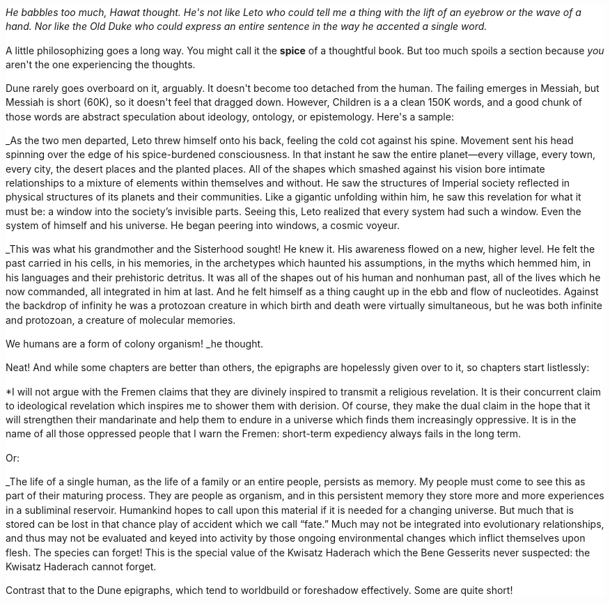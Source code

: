 _He babbles too much, Hawat thought. He's not like Leto who could tell me a thing with the lift of an eyebrow or the wave of a hand. Nor like the Old Duke who could express an entire sentence in the way he accented a single word._

A little philosophizing goes a long way. You might call it the **spice** of a thoughtful book. But too much spoils a section because _you_ aren't the one experiencing the thoughts.

Dune rarely goes overboard on it, arguably. It doesn't become too detached from the human. The failing emerges in Messiah, but Messiah is short (60K), so it doesn't feel that dragged down. However, Children is a a clean 150K words, and a good chunk of those words are abstract speculation about ideology, ontology, or epistemology. Here's a sample:

\_As the two men departed, Leto threw himself onto his back, feeling the cold cot against his spine. Movement sent his head spinning over the edge of his spice-burdened consciousness. In that instant he saw the entire planet—every village, every town, every city, the desert places and the planted places. All of the shapes which smashed against his vision bore intimate relationships to a mixture of elements within themselves and without. He saw the structures of Imperial society reflected in physical structures of its planets and their communities. Like a gigantic unfolding within him, he saw this revelation for what it must be: a window into the society’s invisible parts. Seeing this, Leto realized that every system had such a window. Even the system of himself and his universe. He began peering into windows, a cosmic voyeur.

\_This was what his grandmother and the Sisterhood sought! He knew it. His awareness flowed on a new, higher level. He felt the past carried in his cells, in his memories, in the archetypes which haunted his assumptions, in the myths which hemmed him, in his languages and their prehistoric detritus. It was all of the shapes out of his human and nonhuman past, all of the lives which he now commanded, all integrated in him at last. And he felt himself as a thing caught up in the ebb and flow of nucleotides. Against the backdrop of infinity he was a protozoan creature in which birth and death were virtually simultaneous, but he was both infinite and protozoan, a creature of molecular memories.

We humans are a form of colony organism! \_he thought.

Neat! And while some chapters are better than others, the epigraphs are hopelessly given over to it, so chapters start listlessly:

\*I will not argue with the Fremen claims that they are divinely inspired to transmit a religious revelation. It is their concurrent claim to ideological revelation which inspires me to shower them with derision. Of course, they make the dual claim in the hope that it will strengthen their mandarinate and help them to endure in a universe which finds them increasingly oppressive. It is in the name of all those oppressed people that I warn the Fremen: short-term expediency always fails in the long term.

Or:

\_The life of a single human, as the life of a family or an entire people, persists as memory. My people must come to see this as part of their maturing process. They are people as organism, and in this persistent memory they store more and more experiences in a subliminal reservoir. Humankind hopes to call upon this material if it is needed for a changing universe. But much that is stored can be lost in that chance play of accident which we call “fate.” Much may not be integrated into evolutionary relationships, and thus may not be evaluated and keyed into activity by those ongoing environmental changes which inflict themselves upon flesh. The species can forget! This is the special value of the Kwisatz Haderach which the Bene Gesserits never suspected: the Kwisatz Haderach cannot forget.

Contrast that to the Dune epigraphs, which tend to worldbuild or foreshadow effectively. Some are quite short!
